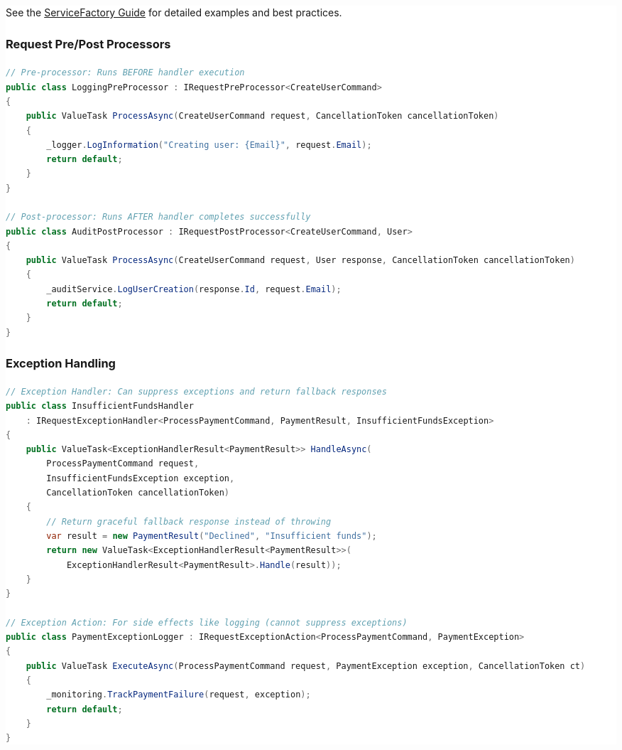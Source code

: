 See the [ServiceFactory Guide](docs/service-factory-guide.md) for detailed examples and best practices.

### Request Pre/Post Processors

```csharp
// Pre-processor: Runs BEFORE handler execution
public class LoggingPreProcessor : IRequestPreProcessor<CreateUserCommand>
{
    public ValueTask ProcessAsync(CreateUserCommand request, CancellationToken cancellationToken)
    {
        _logger.LogInformation("Creating user: {Email}", request.Email);
        return default;
    }
}

// Post-processor: Runs AFTER handler completes successfully
public class AuditPostProcessor : IRequestPostProcessor<CreateUserCommand, User>
{
    public ValueTask ProcessAsync(CreateUserCommand request, User response, CancellationToken cancellationToken)
    {
        _auditService.LogUserCreation(response.Id, request.Email);
        return default;
    }
}
```

### Exception Handling

```csharp
// Exception Handler: Can suppress exceptions and return fallback responses
public class InsufficientFundsHandler
    : IRequestExceptionHandler<ProcessPaymentCommand, PaymentResult, InsufficientFundsException>
{
    public ValueTask<ExceptionHandlerResult<PaymentResult>> HandleAsync(
        ProcessPaymentCommand request,
        InsufficientFundsException exception,
        CancellationToken cancellationToken)
    {
        // Return graceful fallback response instead of throwing
        var result = new PaymentResult("Declined", "Insufficient funds");
        return new ValueTask<ExceptionHandlerResult<PaymentResult>>(
            ExceptionHandlerResult<PaymentResult>.Handle(result));
    }
}

// Exception Action: For side effects like logging (cannot suppress exceptions)
public class PaymentExceptionLogger : IRequestExceptionAction<ProcessPaymentCommand, PaymentException>
{
    public ValueTask ExecuteAsync(ProcessPaymentCommand request, PaymentException exception, CancellationToken ct)
    {
        _monitoring.TrackPaymentFailure(request, exception);
        return default;
    }
}
```
